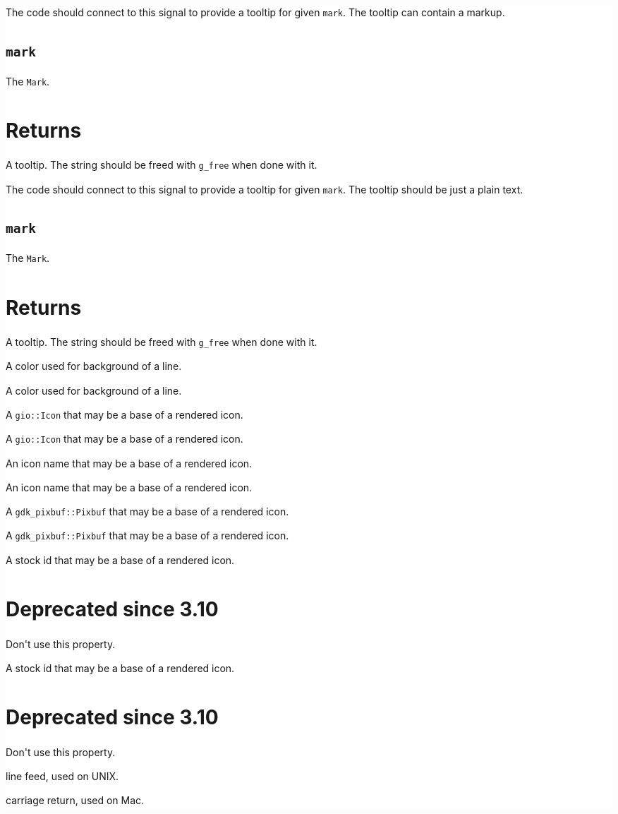 The code should connect to this signal to provide a tooltip for given
`mark`. The tooltip can contain a markup.
## `mark`
The `Mark`.

# Returns

A tooltip. The string should be freed with
`g_free` when done with it.

The code should connect to this signal to provide a tooltip for given
`mark`. The tooltip should be just a plain text.
## `mark`
The `Mark`.

# Returns

A tooltip. The string should be freed with
`g_free` when done with it.

A color used for background of a line.

A color used for background of a line.

A `gio::Icon` that may be a base of a rendered icon.

A `gio::Icon` that may be a base of a rendered icon.

An icon name that may be a base of a rendered icon.

An icon name that may be a base of a rendered icon.

A `gdk_pixbuf::Pixbuf` that may be a base of a rendered icon.

A `gdk_pixbuf::Pixbuf` that may be a base of a rendered icon.

A stock id that may be a base of a rendered icon.

# Deprecated since 3.10

Don't use this property.

A stock id that may be a base of a rendered icon.

# Deprecated since 3.10

Don't use this property.


line feed, used on UNIX.

carriage return, used on Mac.
